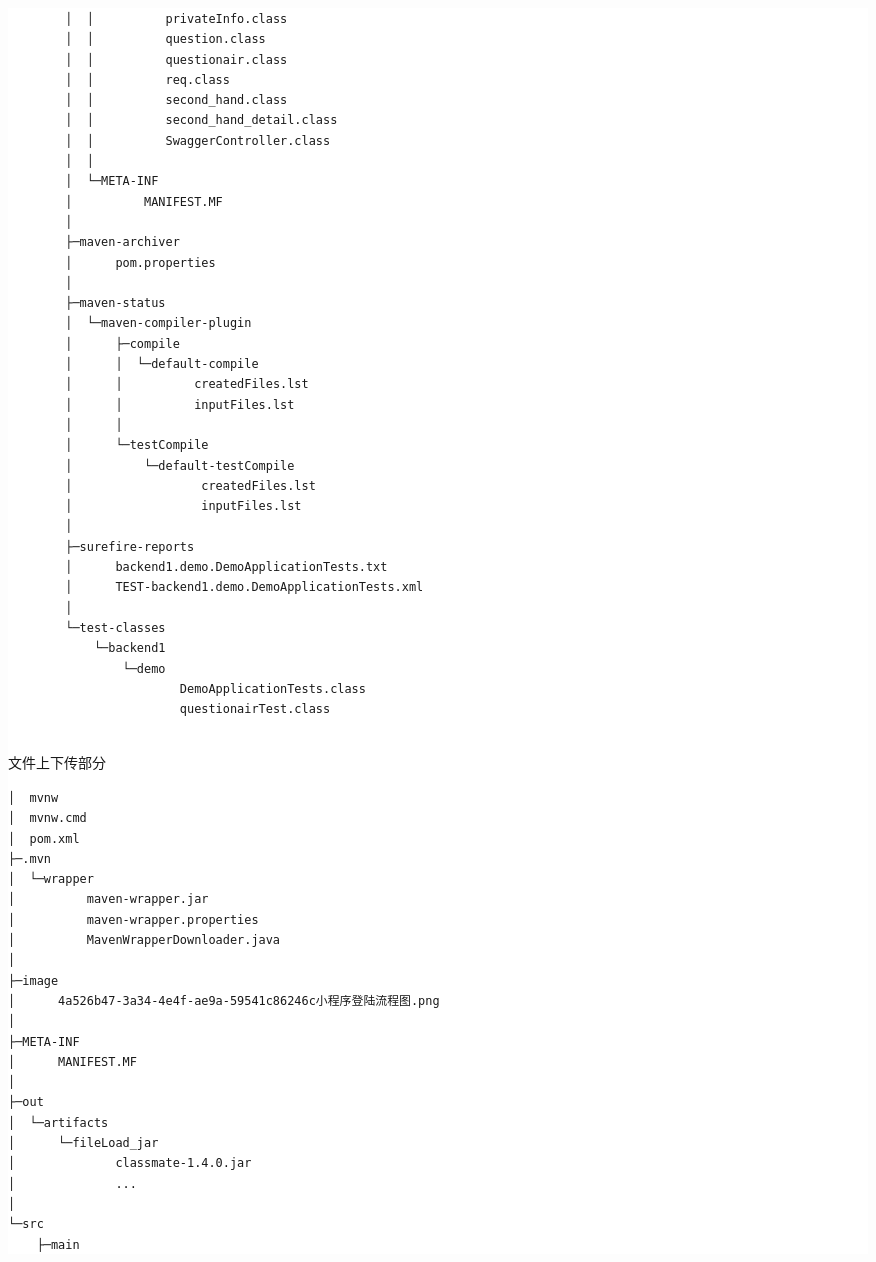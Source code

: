 ```
        │  │          privateInfo.class
        │  │          question.class
        │  │          questionair.class
        │  │          req.class
        │  │          second_hand.class
        │  │          second_hand_detail.class
        │  │          SwaggerController.class
        │  │          
        │  └─META-INF
        │          MANIFEST.MF
        │          
        ├─maven-archiver
        │      pom.properties
        │      
        ├─maven-status
        │  └─maven-compiler-plugin
        │      ├─compile
        │      │  └─default-compile
        │      │          createdFiles.lst
        │      │          inputFiles.lst
        │      │          
        │      └─testCompile
        │          └─default-testCompile
        │                  createdFiles.lst
        │                  inputFiles.lst
        │                  
        ├─surefire-reports
        │      backend1.demo.DemoApplicationTests.txt
        │      TEST-backend1.demo.DemoApplicationTests.xml
        │      
        └─test-classes
            └─backend1
                └─demo
                        DemoApplicationTests.class
                        questionairTest.class
                        
```

文件上下传部分

```
│  mvnw
│  mvnw.cmd
│  pom.xml 
├─.mvn
│  └─wrapper
│          maven-wrapper.jar
│          maven-wrapper.properties
│          MavenWrapperDownloader.java
│          
├─image
│      4a526b47-3a34-4e4f-ae9a-59541c86246c小程序登陆流程图.png
│      
├─META-INF
│      MANIFEST.MF
│      
├─out
│  └─artifacts
│      └─fileLoad_jar
│              classmate-1.4.0.jar
│              ...
│              
└─src
    ├─main
```